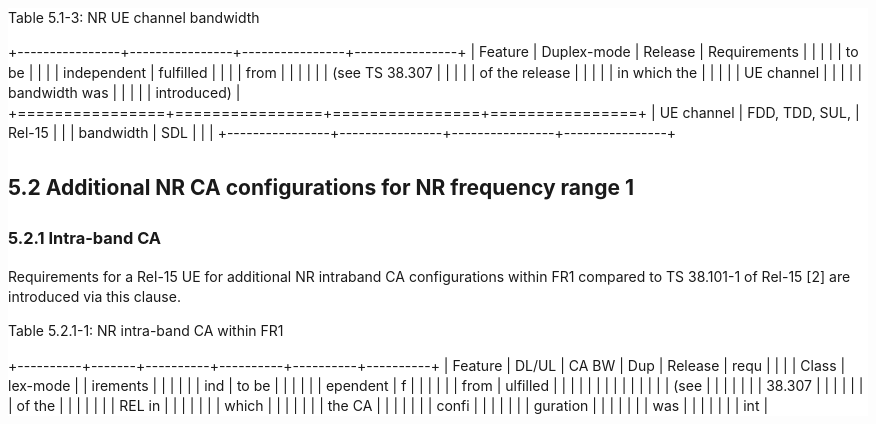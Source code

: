 Table 5.1-3: NR UE channel bandwidth

+----------------+----------------+----------------+----------------+
| Feature        | Duplex-mode    | Release        | Requirements   |
|                |                |                | to be          |
|                |                | independent    | fulfilled      |
|                |                | from           |                |
|                |                |                | (see TS 38.307 |
|                |                |                | of the release |
|                |                |                | in which the   |
|                |                |                | UE channel     |
|                |                |                | bandwidth was  |
|                |                |                | introduced)    |
+================+================+================+================+
| UE channel     | FDD, TDD, SUL, | Rel-15         |                |
| bandwidth      | SDL            |                |                |
+----------------+----------------+----------------+----------------+

5.2 Additional NR CA configurations for NR frequency range 1
------------------------------------------------------------

### 5.2.1 Intra-band CA

Requirements for a Rel-15 UE for additional NR intraband CA
configurations within FR1 compared to TS 38.101-1 of Rel-15 \[2\] are
introduced via this clause.

Table 5.2.1-1: NR intra-band CA within FR1

+----------+-------+----------+----------+----------+----------+
| Feature  | DL/UL | CA BW    | Dup      | Release  | requ     |
|          |       | Class    | lex-mode |          | irements |
|          |       |          |          | ind      | to be    |
|          |       |          |          | ependent | f        |
|          |       |          |          | from     | ulfilled |
|          |       |          |          |          |          |
|          |       |          |          |          | (see     |
|          |       |          |          |          | 38.307   |
|          |       |          |          |          | of the   |
|          |       |          |          |          | REL in   |
|          |       |          |          |          | which    |
|          |       |          |          |          | the CA   |
|          |       |          |          |          | confi    |
|          |       |          |          |          | guration |
|          |       |          |          |          | was      |
|          |       |          |          |          | int      |